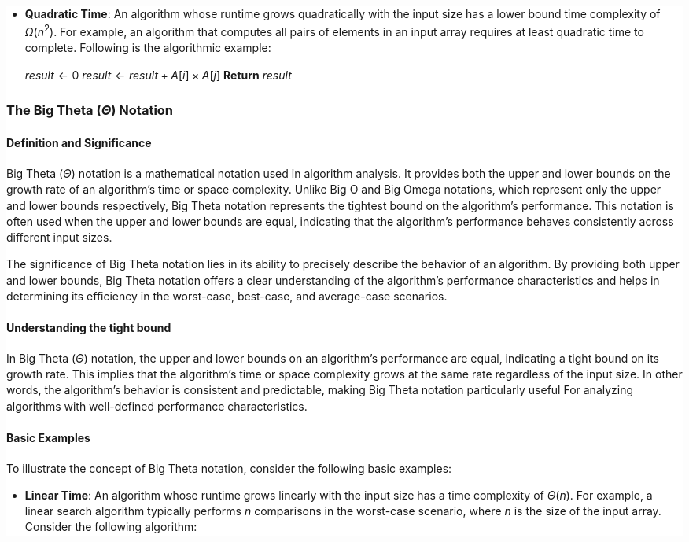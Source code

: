 - **Quadratic Time**: An algorithm whose runtime grows quadratically
  with the input size has a lower bound time complexity of
  $`\Omega(n^2)`$. For example, an algorithm that computes all pairs of
  elements in an input array requires at least quadratic time to
  complete. Following is the algorithmic example:

  <div class="algorithm">

  <div class="algorithmic">

  $`result \gets 0`$ $`result \gets result + A[i] \times A[j]`$
  **Return** $`result`$

  </div>

  </div>

### The Big Theta ($`\Theta`$) Notation

#### Definition and Significance

Big Theta ($`\Theta`$) notation is a mathematical notation used in
algorithm analysis. It provides both the upper and lower bounds on the
growth rate of an algorithm’s time or space complexity. Unlike Big O and
Big Omega notations, which represent only the upper and lower bounds
respectively, Big Theta notation represents the tightest bound on the
algorithm’s performance. This notation is often used when the upper and
lower bounds are equal, indicating that the algorithm’s performance
behaves consistently across different input sizes.

The significance of Big Theta notation lies in its ability to precisely
describe the behavior of an algorithm. By providing both upper and lower
bounds, Big Theta notation offers a clear understanding of the
algorithm’s performance characteristics and helps in determining its
efficiency in the worst-case, best-case, and average-case scenarios.

#### Understanding the tight bound

In Big Theta ($`\Theta`$) notation, the upper and lower bounds on an
algorithm’s performance are equal, indicating a tight bound on its
growth rate. This implies that the algorithm’s time or space complexity
grows at the same rate regardless of the input size. In other words, the
algorithm’s behavior is consistent and predictable, making Big Theta
notation particularly useful For analyzing algorithms with well-defined
performance characteristics.

#### Basic Examples

To illustrate the concept of Big Theta notation, consider the following
basic examples:

- **Linear Time**: An algorithm whose runtime grows linearly with the
  input size has a time complexity of $`\Theta(n)`$. For example, a
  linear search algorithm typically performs $`n`$ comparisons in the
  worst-case scenario, where $`n`$ is the size of the input array.
  Consider the following algorithm:


[^1]: an extra step is required to terminate the For loop, hence
[^2]: It can be proven by induction that